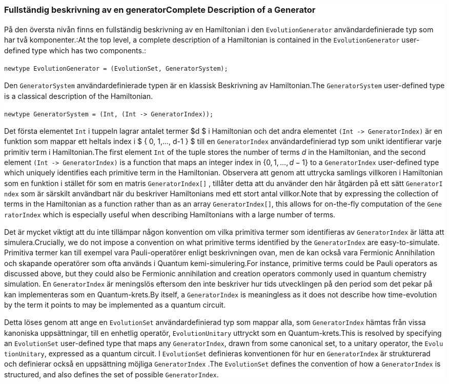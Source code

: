 ### <a name="complete-description-of-a-generator"></a><span data-ttu-id="d58b4-219">Fullständig beskrivning av en generator</span><span class="sxs-lookup"><span data-stu-id="d58b4-219">Complete Description of a Generator</span></span> ###

<span data-ttu-id="d58b4-220">På den översta nivån finns en fullständig beskrivning av en Hamiltonian i den `EvolutionGenerator` användardefinierade typ som har två komponenter.:</span><span class="sxs-lookup"><span data-stu-id="d58b4-220">At the top level, a complete description of a Hamiltonian is contained in the `EvolutionGenerator` user-defined type which has two components.:</span></span>

```qsharp
newtype EvolutionGenerator = (EvolutionSet, GeneratorSystem);
```

<span data-ttu-id="d58b4-221">Den `GeneratorSystem` användardefinierade typen är en klassisk Beskrivning av Hamiltonian.</span><span class="sxs-lookup"><span data-stu-id="d58b4-221">The `GeneratorSystem` user-defined type is a classical description of the Hamiltonian.</span></span>

```qsharp
newtype GeneratorSystem = (Int, (Int -> GeneratorIndex));
```

<span data-ttu-id="d58b4-222">Det första elementet `Int` i tuppeln lagrar antalet termer $d $ i Hamiltonian och det andra elementet `(Int -> GeneratorIndex)` är en funktion som mappar ett heltals index i $ \{ 0, 1,..., d-1 \} $ till en `GeneratorIndex` användardefinierad typ som unikt identifierar varje primitiv term i Hamiltonian.</span><span class="sxs-lookup"><span data-stu-id="d58b4-222">The first element `Int` of the tuple stores the number of terms $d$ in the Hamiltonian, and the second element `(Int -> GeneratorIndex)` is a function that maps an integer index in $\{0,1,...,d-1\}$ to a `GeneratorIndex` user-defined type which uniquely identifies each primitive term in the Hamiltonian.</span></span> <span data-ttu-id="d58b4-223">Observera att genom att uttrycka samlings villkoren i Hamiltonian som en funktion i stället för som en matris `GeneratorIndex[]` , tillåter detta att du använder den här åtgärden på ett sätt `GeneratorIndex` som är särskilt användbart när du beskriver Hamiltonians med ett stort antal villkor.</span><span class="sxs-lookup"><span data-stu-id="d58b4-223">Note that by expressing the collection of terms in the Hamiltonian as a function rather than as an array `GeneratorIndex[]`, this allows for on-the-fly computation of the `GeneratorIndex` which is especially useful when describing Hamiltonians with a large number of terms.</span></span>

<span data-ttu-id="d58b4-224">Det är mycket viktigt att du inte tillämpar någon konvention om vilka primitiva termer som identifieras av `GeneratorIndex` är lätta att simulera.</span><span class="sxs-lookup"><span data-stu-id="d58b4-224">Crucially, we do not impose a convention on what primitive terms identified by the `GeneratorIndex` are easy-to-simulate.</span></span> <span data-ttu-id="d58b4-225">Primitiva termer kan till exempel vara Pauli-operatörer enligt beskrivningen ovan, men de kan också vara Fermionic Annihilation och skapande operatörer som ofta används i Quantum kemi-simulering.</span><span class="sxs-lookup"><span data-stu-id="d58b4-225">For instance, primitive terms could be Pauli operators as discussed above, but they could also be Fermionic annihilation and creation operators commonly used in quantum chemistry simulation.</span></span> <span data-ttu-id="d58b4-226">En `GeneratorIndex` är meningslös eftersom den inte beskriver hur tids utvecklingen på den period som det pekar på kan implementeras som en Quantum-krets.</span><span class="sxs-lookup"><span data-stu-id="d58b4-226">By itself, a `GeneratorIndex` is meaningless as it does not describe how time-evolution by the term it points to may be implemented as a quantum circuit.</span></span>

<span data-ttu-id="d58b4-227">Detta löses genom att ange en `EvolutionSet` användardefinierad typ som mappar alla, som `GeneratorIndex` hämtas från vissa kanoniska uppsättningar, till en enhetlig operatör, `EvolutionUnitary` uttryckt som en Quantum-krets.</span><span class="sxs-lookup"><span data-stu-id="d58b4-227">This is resolved by specifying an `EvolutionSet` user-defined type that maps any `GeneratorIndex`, drawn from some canonical set, to a unitary operator, the `EvolutionUnitary`, expressed as a quantum circuit.</span></span> <span data-ttu-id="d58b4-228">I `EvolutionSet` definieras konventionen för hur en `GeneratorIndex` är strukturerad och definierar också en uppsättning möjliga `GeneratorIndex` .</span><span class="sxs-lookup"><span data-stu-id="d58b4-228">The `EvolutionSet` defines the convention of how a `GeneratorIndex` is structured, and also defines the set of possible `GeneratorIndex`.</span></span>
